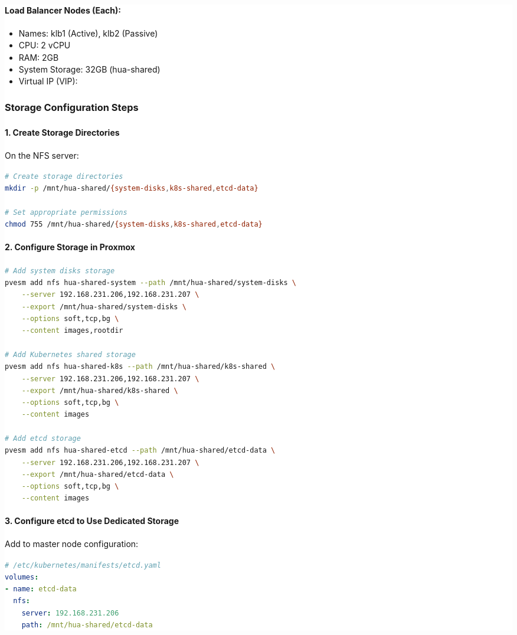 #### Load Balancer Nodes (Each):
- Names: klb1 (Active), klb2 (Passive)
- CPU: 2 vCPU
- RAM: 2GB
- System Storage: 32GB (hua-shared)
- Virtual IP (VIP): <VLAN10-VIP>

### Storage Configuration Steps

#### 1. Create Storage Directories
On the NFS server:
```bash
# Create storage directories
mkdir -p /mnt/hua-shared/{system-disks,k8s-shared,etcd-data}

# Set appropriate permissions
chmod 755 /mnt/hua-shared/{system-disks,k8s-shared,etcd-data}
```

#### 2. Configure Storage in Proxmox
```bash
# Add system disks storage
pvesm add nfs hua-shared-system --path /mnt/hua-shared/system-disks \
    --server 192.168.231.206,192.168.231.207 \
    --export /mnt/hua-shared/system-disks \
    --options soft,tcp,bg \
    --content images,rootdir

# Add Kubernetes shared storage
pvesm add nfs hua-shared-k8s --path /mnt/hua-shared/k8s-shared \
    --server 192.168.231.206,192.168.231.207 \
    --export /mnt/hua-shared/k8s-shared \
    --options soft,tcp,bg \
    --content images

# Add etcd storage
pvesm add nfs hua-shared-etcd --path /mnt/hua-shared/etcd-data \
    --server 192.168.231.206,192.168.231.207 \
    --export /mnt/hua-shared/etcd-data \
    --options soft,tcp,bg \
    --content images
```

#### 3. Configure etcd to Use Dedicated Storage
Add to master node configuration:
```yaml
# /etc/kubernetes/manifests/etcd.yaml
volumes:
- name: etcd-data
  nfs:
    server: 192.168.231.206
    path: /mnt/hua-shared/etcd-data
```
